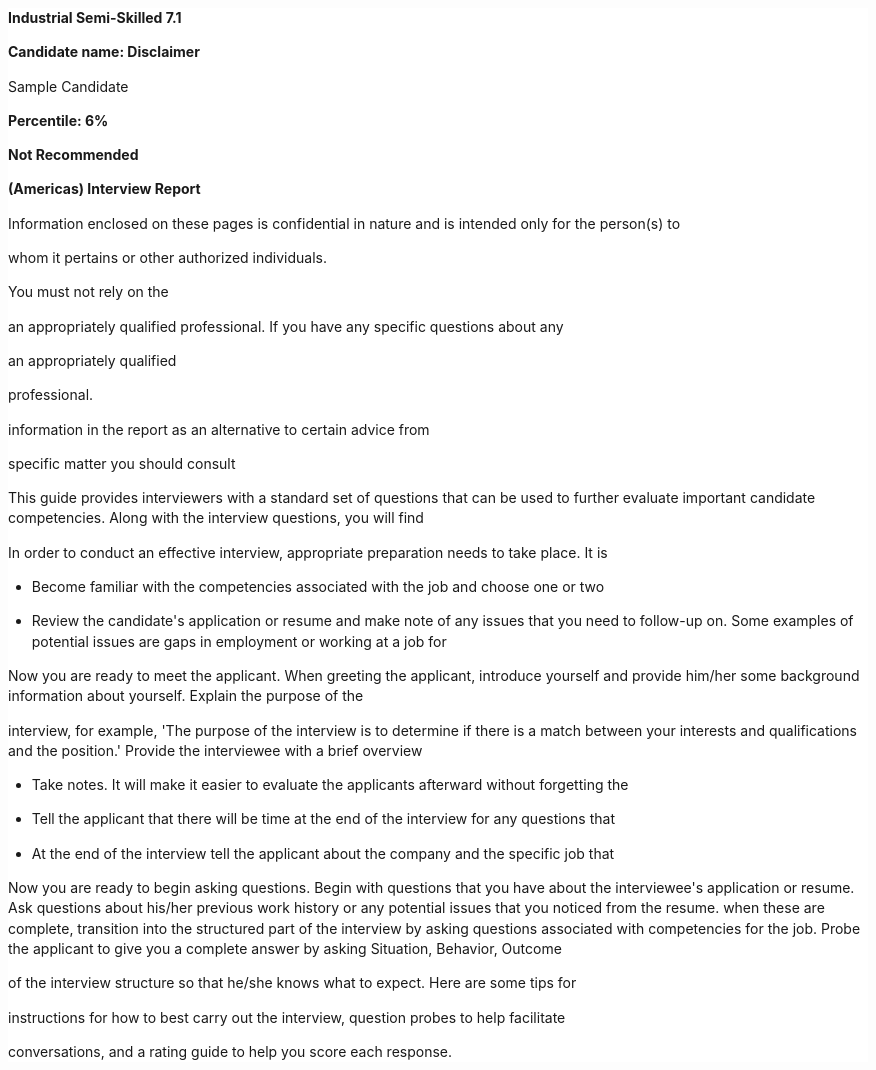 **Industrial Semi-Skilled 7.1**

**Candidate name: Disclaimer**

Sample Candidate

**Percentile: 6%**

**Not Recommended**

**(Americas) Interview Report**

Information enclosed on these pages is confidential in nature and is intended only for the person(s) to

whom it pertains or other authorized individuals.

You must not rely on the

an appropriately qualified professional. If you have any specific questions about any

an appropriately qualified

professional.

information in the report as an alternative to certain advice from

specific matter you should consult

This guide provides interviewers with a standard set of questions that can be used to further evaluate important candidate competencies. Along with the interview questions, you will find

In order to conduct an effective interview, appropriate preparation needs to take place. It is

- Become familiar with the competencies associated with the job and choose one or two

- Review the candidate's application or resume and make note of any issues that you need to follow-up on. Some examples of potential issues are gaps in employment or working at a job for

Now you are ready to meet the applicant. When greeting the applicant, introduce yourself and provide him/her some background information about yourself. Explain the purpose of the

interview, for example, 'The purpose of the interview is to determine if there is a match between your interests and qualifications and the position.' Provide the interviewee with a brief overview

- Take notes. It will make it easier to evaluate the applicants afterward without forgetting the

- Tell the applicant that there will be time at the end of the interview for any questions that

- At the end of the interview tell the applicant about the company and the specific job that

Now you are ready to begin asking questions. Begin with questions that you have about the interviewee's application or resume. Ask questions about his/her previous work history or any potential issues that you noticed from the resume. when these are complete, transition into the structured part of the interview by asking questions associated with competencies for the job. Probe the applicant to give you a complete answer by asking Situation, Behavior, Outcome

of the interview structure so that he/she knows what to expect. Here are some tips for

instructions for how to best carry out the interview, question probes to help facilitate

conversations, and a rating guide to help you score each response.
